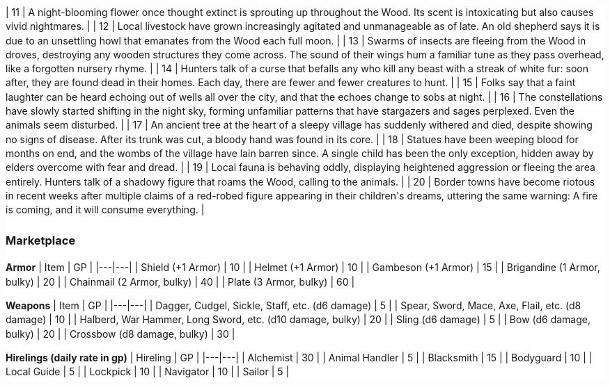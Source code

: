 | 11 | A night-blooming flower once thought extinct is sprouting up throughout the Wood. Its scent is intoxicating but also causes vivid nightmares. |
| 12 | Local livestock have grown increasingly agitated and unmanageable as of late. An old shepherd says it is due to an unsettling howl that emanates from the Wood each full moon. |
| 13 | Swarms of insects are fleeing from the Wood in droves, destroying any wooden structures they come across. The sound of their wings hum a familiar tune as they pass overhead, like a forgotten nursery rhyme. |
| 14 | Hunters talk of a curse that befalls any who kill any beast with a streak of white fur: soon after, they are found dead in their homes. Each day, there are fewer and fewer creatures to hunt. |
| 15 | Folks say that a faint laughter can be heard echoing out of wells all over the city, and that the echoes change to sobs at night. |
| 16 | The constellations have slowly started shifting in the night sky, forming unfamiliar patterns that have stargazers and sages perplexed. Even the animals seem disturbed. |
| 17 | An ancient tree at the heart of a sleepy village has suddenly withered and died, despite showing no signs of disease. After its trunk was cut, a bloody hand was found in its core. |
| 18 | Statues have been weeping blood for months on end, and the wombs of the village have lain barren since. A single child has been the only exception, hidden away by elders overcome with fear and dread. |
| 19 | Local fauna is behaving oddly, displaying heightened aggression or fleeing the area entirely. Hunters talk of a shadowy figure that roams the Wood, calling to the animals. |
| 20 | Border towns have become riotous in recent weeks after multiple claims of a red-robed figure appearing in their children's dreams, uttering the same warning: A fire is coming, and it will consume everything. |

### Marketplace

**Armor**
| Item | GP |
|---|---|
| Shield (+1 Armor) | 10 |
| Helmet (+1 Armor) | 10 |
| Gambeson (+1 Armor) | 15 |
| Brigandine (1 Armor, bulky) | 20 |
| Chainmail (2 Armor, bulky) | 40 |
| Plate (3 Armor, bulky) | 60 |

**Weapons**
| Item | GP |
|---|---|
| Dagger, Cudgel, Sickle, Staff, etc. (d6 damage) | 5 |
| Spear, Sword, Mace, Axe, Flail, etc. (d8 damage) | 10 |
| Halberd, War Hammer, Long Sword, etc. (d10 damage, bulky) | 20 |
| Sling (d6 damage) | 5 |
| Bow (d6 damage, bulky) | 20 |
| Crossbow (d8 damage, bulky) | 30 |

**Hirelings (daily rate in gp)**
| Hireling | GP |
|---|---|
| Alchemist | 30 |
| Animal Handler | 5 |
| Blacksmith | 15 |
| Bodyguard | 10 |
| Local Guide | 5 |
| Lockpick | 10 |
| Navigator | 10 |
| Sailor | 5 |